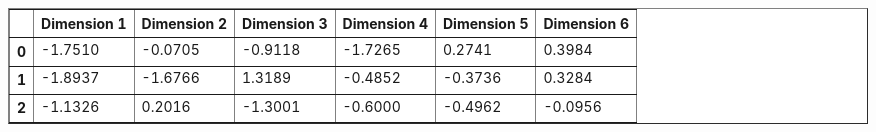 
<div>
<style scoped>
    .dataframe tbody tr th:only-of-type {
        vertical-align: middle;
    }

    .dataframe tbody tr th {
        vertical-align: top;
    }

    .dataframe thead th {
        text-align: right;
    }
</style>
<table border="1" class="dataframe">
  <thead>
    <tr style="text-align: right;">
      <th></th>
      <th>Dimension 1</th>
      <th>Dimension 2</th>
      <th>Dimension 3</th>
      <th>Dimension 4</th>
      <th>Dimension 5</th>
      <th>Dimension 6</th>
    </tr>
  </thead>
  <tbody>
    <tr>
      <th>0</th>
      <td>-1.7510</td>
      <td>-0.0705</td>
      <td>-0.9118</td>
      <td>-1.7265</td>
      <td>0.2741</td>
      <td>0.3984</td>
    </tr>
    <tr>
      <th>1</th>
      <td>-1.8937</td>
      <td>-1.6766</td>
      <td>1.3189</td>
      <td>-0.4852</td>
      <td>-0.3736</td>
      <td>0.3284</td>
    </tr>
    <tr>
      <th>2</th>
      <td>-1.1326</td>
      <td>0.2016</td>
      <td>-1.3001</td>
      <td>-0.6000</td>
      <td>-0.4962</td>
      <td>-0.0956</td>
    </tr>
  </tbody>
</table>
</div>
